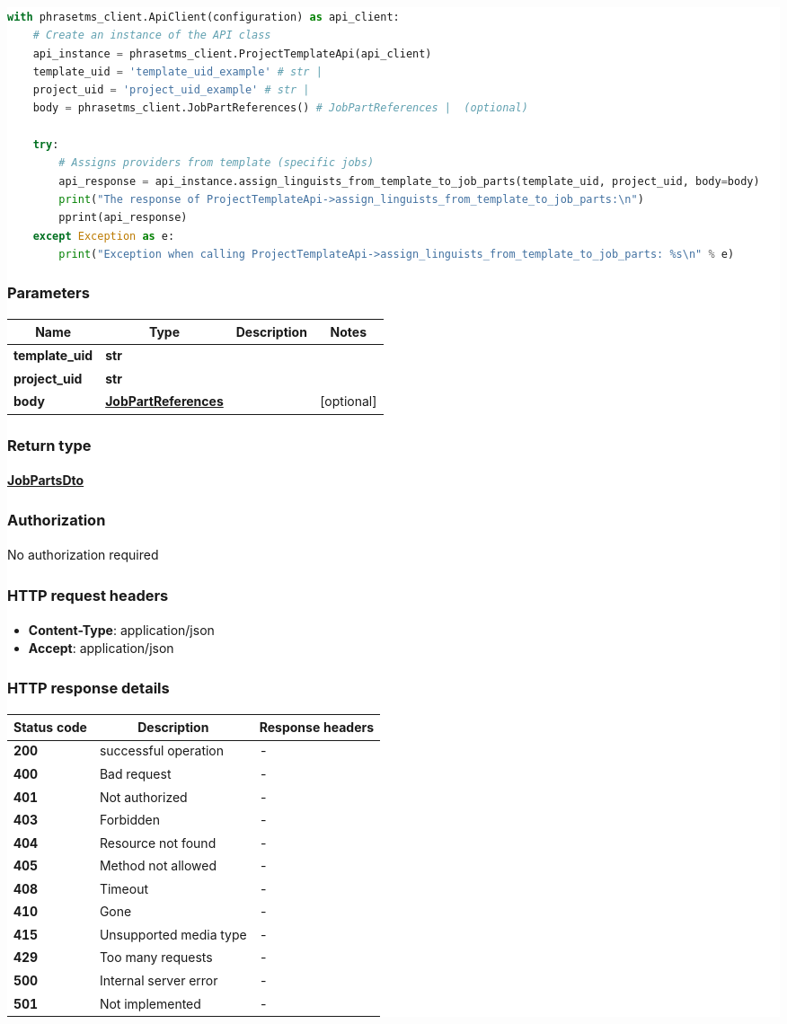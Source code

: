 ```python
with phrasetms_client.ApiClient(configuration) as api_client:
    # Create an instance of the API class
    api_instance = phrasetms_client.ProjectTemplateApi(api_client)
    template_uid = 'template_uid_example' # str | 
    project_uid = 'project_uid_example' # str | 
    body = phrasetms_client.JobPartReferences() # JobPartReferences |  (optional)

    try:
        # Assigns providers from template (specific jobs)
        api_response = api_instance.assign_linguists_from_template_to_job_parts(template_uid, project_uid, body=body)
        print("The response of ProjectTemplateApi->assign_linguists_from_template_to_job_parts:\n")
        pprint(api_response)
    except Exception as e:
        print("Exception when calling ProjectTemplateApi->assign_linguists_from_template_to_job_parts: %s\n" % e)
```


### Parameters

Name | Type | Description  | Notes
------------- | ------------- | ------------- | -------------
 **template_uid** | **str**|  | 
 **project_uid** | **str**|  | 
 **body** | [**JobPartReferences**](JobPartReferences.md)|  | [optional] 

### Return type

[**JobPartsDto**](JobPartsDto.md)

### Authorization

No authorization required

### HTTP request headers

 - **Content-Type**: application/json
 - **Accept**: application/json

### HTTP response details
| Status code | Description | Response headers |
|-------------|-------------|------------------|
**200** | successful operation |  -  |
**400** | Bad request |  -  |
**401** | Not authorized |  -  |
**403** | Forbidden |  -  |
**404** | Resource not found |  -  |
**405** | Method not allowed |  -  |
**408** | Timeout |  -  |
**410** | Gone |  -  |
**415** | Unsupported media type |  -  |
**429** | Too many requests |  -  |
**500** | Internal server error |  -  |
**501** | Not implemented |  -  |
